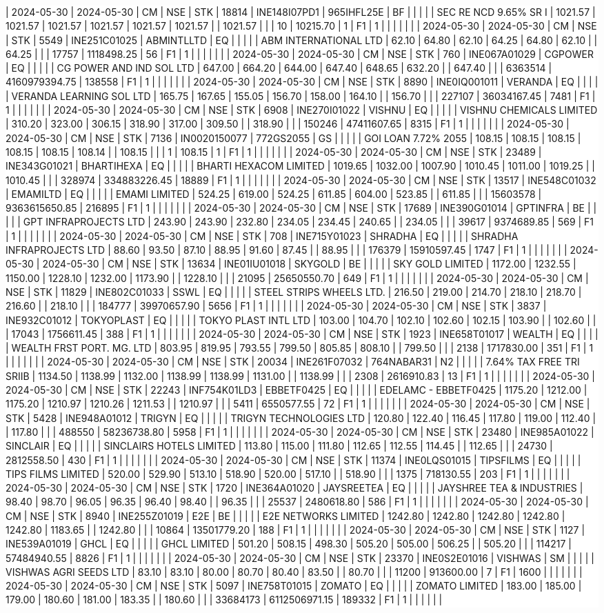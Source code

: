 | 2024-05-30 | 2024-05-30 | CM | NSE | STK | 18814 | INE148I07PD1 | 965IHFL25E | BF |  |  |  |  | SEC RE NCD 9.65% SR I | 1021.57 | 1021.57 | 1021.57 | 1021.57 | 1021.57 | 1021.57 |  | 1021.57 |  |  | 10 | 10215.70 | 1 | F1 | 1 |  |  |  |  |  |
| 2024-05-30 | 2024-05-30 | CM | NSE | STK | 5549 | INE251C01025 | ABMINTLLTD | EQ |  |  |  |  | ABM INTERNATIONAL LTD | 62.10 | 64.80 | 62.10 | 64.25 | 64.80 | 62.10 |  | 64.25 |  |  | 17757 | 1118498.25 | 56 | F1 | 1 |  |  |  |  |  |
| 2024-05-30 | 2024-05-30 | CM | NSE | STK | 760 | INE067A01029 | CGPOWER | EQ |  |  |  |  | CG POWER AND IND SOL LTD | 647.00 | 664.20 | 644.00 | 647.40 | 648.65 | 632.20 |  | 647.40 |  |  | 6363514 | 4160979394.75 | 138558 | F1 | 1 |  |  |  |  |  |
| 2024-05-30 | 2024-05-30 | CM | NSE | STK | 8890 | INE0IQ001011 | VERANDA | EQ |  |  |  |  | VERANDA LEARNING SOL LTD | 165.75 | 167.65 | 155.05 | 156.70 | 158.00 | 164.10 |  | 156.70 |  |  | 227107 | 36034167.45 | 7481 | F1 | 1 |  |  |  |  |  |
| 2024-05-30 | 2024-05-30 | CM | NSE | STK | 6908 | INE270I01022 | VISHNU | EQ |  |  |  |  | VISHNU CHEMICALS LIMITED | 310.20 | 323.00 | 306.15 | 318.90 | 317.00 | 309.50 |  | 318.90 |  |  | 150246 | 47411607.65 | 8315 | F1 | 1 |  |  |  |  |  |
| 2024-05-30 | 2024-05-30 | CM | NSE | STK | 7136 | IN0020150077 | 772GS2055 | GS |  |  |  |  | GOI LOAN 7.72% 2055 | 108.15 | 108.15 | 108.15 | 108.15 | 108.15 | 108.14 |  | 108.15 |  |  | 1 | 108.15 | 1 | F1 | 1 |  |  |  |  |  |
| 2024-05-30 | 2024-05-30 | CM | NSE | STK | 23489 | INE343G01021 | BHARTIHEXA | EQ |  |  |  |  | BHARTI HEXACOM LIMITED | 1019.65 | 1032.00 | 1007.90 | 1010.45 | 1011.00 | 1019.25 |  | 1010.45 |  |  | 328974 | 334883226.45 | 18889 | F1 | 1 |  |  |  |  |  |
| 2024-05-30 | 2024-05-30 | CM | NSE | STK | 13517 | INE548C01032 | EMAMILTD | EQ |  |  |  |  | EMAMI LIMITED | 524.25 | 619.00 | 524.25 | 611.85 | 604.00 | 523.85 |  | 611.85 |  |  | 15603578 | 9363615650.85 | 216895 | F1 | 1 |  |  |  |  |  |
| 2024-05-30 | 2024-05-30 | CM | NSE | STK | 17689 | INE390G01014 | GPTINFRA | BE |  |  |  |  | GPT INFRAPROJECTS LTD | 243.90 | 243.90 | 232.80 | 234.05 | 234.45 | 240.65 |  | 234.05 |  |  | 39617 | 9374689.85 | 569 | F1 | 1 |  |  |  |  |  |
| 2024-05-30 | 2024-05-30 | CM | NSE | STK | 708 | INE715Y01023 | SHRADHA | EQ |  |  |  |  | SHRADHA INFRAPROJECTS LTD | 88.60 | 93.50 | 87.10 | 88.95 | 91.60 | 87.45 |  | 88.95 |  |  | 176379 | 15910597.45 | 1747 | F1 | 1 |  |  |  |  |  |
| 2024-05-30 | 2024-05-30 | CM | NSE | STK | 13634 | INE01IU01018 | SKYGOLD | BE |  |  |  |  | SKY GOLD LIMITED | 1172.00 | 1232.55 | 1150.00 | 1228.10 | 1232.00 | 1173.90 |  | 1228.10 |  |  | 21095 | 25650550.70 | 649 | F1 | 1 |  |  |  |  |  |
| 2024-05-30 | 2024-05-30 | CM | NSE | STK | 11829 | INE802C01033 | SSWL | EQ |  |  |  |  | STEEL STRIPS WHEELS LTD. | 216.50 | 219.00 | 214.70 | 218.10 | 218.70 | 216.60 |  | 218.10 |  |  | 184777 | 39970657.90 | 5656 | F1 | 1 |  |  |  |  |  |
| 2024-05-30 | 2024-05-30 | CM | NSE | STK | 3837 | INE932C01012 | TOKYOPLAST | EQ |  |  |  |  | TOKYO PLAST INTL LTD | 103.00 | 104.70 | 102.10 | 102.60 | 102.15 | 103.90 |  | 102.60 |  |  | 17043 | 1756611.45 | 388 | F1 | 1 |  |  |  |  |  |
| 2024-05-30 | 2024-05-30 | CM | NSE | STK | 1923 | INE658T01017 | WEALTH | EQ |  |  |  |  | WEALTH FRST PORT. MG. LTD | 803.95 | 819.95 | 793.55 | 799.50 | 805.85 | 808.10 |  | 799.50 |  |  | 2138 | 1717830.00 | 351 | F1 | 1 |  |  |  |  |  |
| 2024-05-30 | 2024-05-30 | CM | NSE | STK | 20034 | INE261F07032 | 764NABAR31 | N2 |  |  |  |  | 7.64% TAX FREE TRI SRIIB | 1134.50 | 1138.99 | 1132.00 | 1138.99 | 1138.99 | 1131.00 |  | 1138.99 |  |  | 2308 | 2616910.83 | 13 | F1 | 1 |  |  |  |  |  |
| 2024-05-30 | 2024-05-30 | CM | NSE | STK | 22243 | INF754K01LD3 | EBBETF0425 | EQ |  |  |  |  | EDELAMC - EBBETF0425 | 1175.20 | 1212.00 | 1175.20 | 1210.97 | 1210.26 | 1211.53 |  | 1210.97 |  |  | 5411 | 6550577.55 | 72 | F1 | 1 |  |  |  |  |  |
| 2024-05-30 | 2024-05-30 | CM | NSE | STK | 5428 | INE948A01012 | TRIGYN | EQ |  |  |  |  | TRIGYN TECHNOLOGIES LTD | 120.80 | 122.40 | 116.45 | 117.80 | 119.00 | 112.40 |  | 117.80 |  |  | 488550 | 58236738.80 | 5958 | F1 | 1 |  |  |  |  |  |
| 2024-05-30 | 2024-05-30 | CM | NSE | STK | 23480 | INE985A01022 | SINCLAIR | EQ |  |  |  |  | SINCLAIRS HOTELS LIMITED | 113.80 | 115.00 | 111.80 | 112.65 | 112.55 | 114.45 |  | 112.65 |  |  | 24730 | 2812558.50 | 430 | F1 | 1 |  |  |  |  |  |
| 2024-05-30 | 2024-05-30 | CM | NSE | STK | 11374 | INE0LQS01015 | TIPSFILMS | EQ |  |  |  |  | TIPS FILMS LIMITED | 520.00 | 529.90 | 513.10 | 518.90 | 520.00 | 517.10 |  | 518.90 |  |  | 1375 | 718130.55 | 203 | F1 | 1 |  |  |  |  |  |
| 2024-05-30 | 2024-05-30 | CM | NSE | STK | 1720 | INE364A01020 | JAYSREETEA | EQ |  |  |  |  | JAYSHREE TEA & INDUSTRIES | 98.40 | 98.70 | 96.05 | 96.35 | 96.40 | 98.40 |  | 96.35 |  |  | 25537 | 2480618.80 | 586 | F1 | 1 |  |  |  |  |  |
| 2024-05-30 | 2024-05-30 | CM | NSE | STK | 8940 | INE255Z01019 | E2E | BE |  |  |  |  | E2E NETWORKS LIMITED | 1242.80 | 1242.80 | 1242.80 | 1242.80 | 1242.80 | 1183.65 |  | 1242.80 |  |  | 10864 | 13501779.20 | 188 | F1 | 1 |  |  |  |  |  |
| 2024-05-30 | 2024-05-30 | CM | NSE | STK | 1127 | INE539A01019 | GHCL | EQ |  |  |  |  | GHCL LIMITED | 501.20 | 508.15 | 498.30 | 505.20 | 505.00 | 506.25 |  | 505.20 |  |  | 114217 | 57484940.55 | 8826 | F1 | 1 |  |  |  |  |  |
| 2024-05-30 | 2024-05-30 | CM | NSE | STK | 23370 | INE0S2E01016 | VISHWAS | SM |  |  |  |  | VISHWAS AGRI SEEDS LTD | 83.10 | 83.10 | 80.00 | 80.70 | 80.40 | 83.50 |  | 80.70 |  |  | 11200 | 913600.00 | 7 | F1 | 1600 |  |  |  |  |  |
| 2024-05-30 | 2024-05-30 | CM | NSE | STK | 5097 | INE758T01015 | ZOMATO | EQ |  |  |  |  | ZOMATO LIMITED | 183.00 | 185.00 | 179.00 | 180.60 | 181.00 | 183.35 |  | 180.60 |  |  | 33684173 | 6112506971.15 | 189332 | F1 | 1 |  |  |  |  |  |